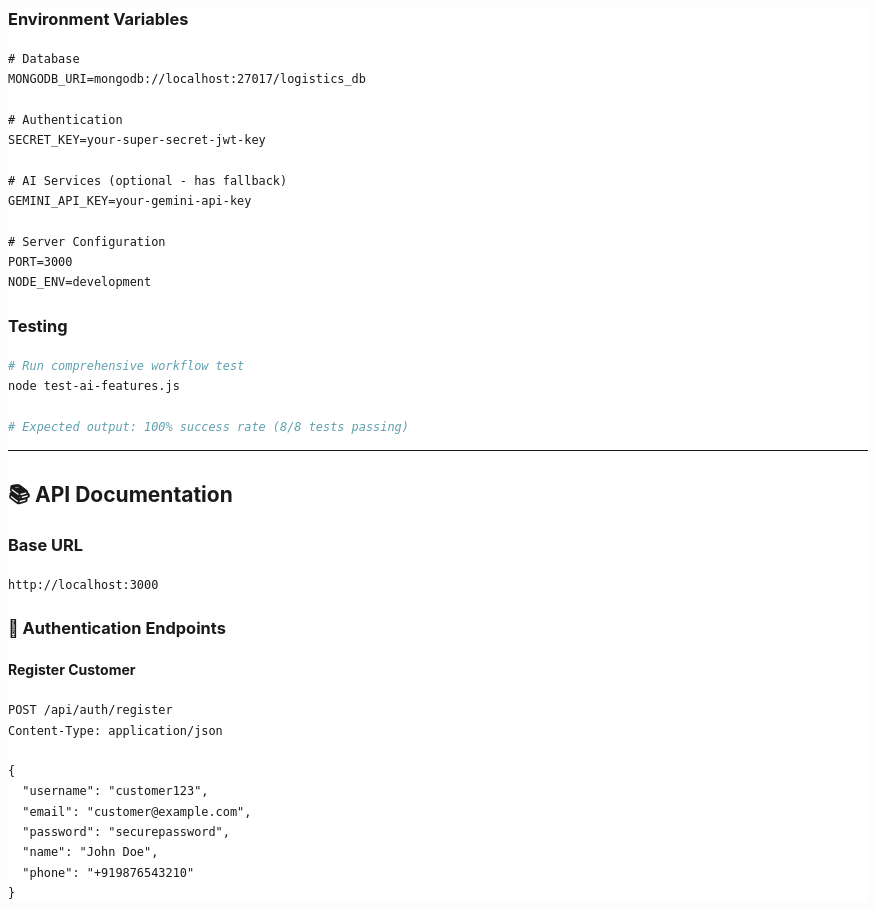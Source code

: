 ### Environment Variables

```env
# Database
MONGODB_URI=mongodb://localhost:27017/logistics_db

# Authentication
SECRET_KEY=your-super-secret-jwt-key

# AI Services (optional - has fallback)
GEMINI_API_KEY=your-gemini-api-key

# Server Configuration
PORT=3000
NODE_ENV=development
```

### Testing

```bash
# Run comprehensive workflow test
node test-ai-features.js

# Expected output: 100% success rate (8/8 tests passing)
```

---

## 📚 API Documentation

### Base URL

```
http://localhost:3000
```

### 🔐 Authentication Endpoints

#### Register Customer

```http
POST /api/auth/register
Content-Type: application/json

{
  "username": "customer123",
  "email": "customer@example.com", 
  "password": "securepassword",
  "name": "John Doe",
  "phone": "+919876543210"
}
```
